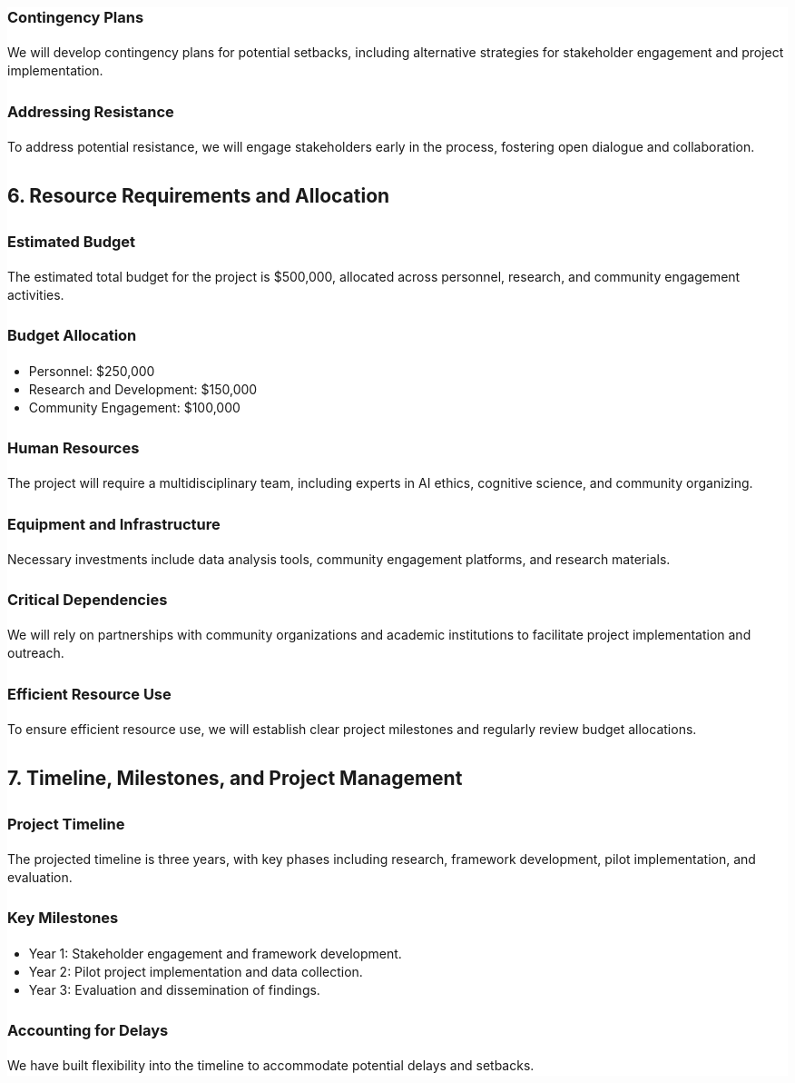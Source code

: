 ### Contingency Plans
We will develop contingency plans for potential setbacks, including alternative strategies for stakeholder engagement and project implementation.

### Addressing Resistance
To address potential resistance, we will engage stakeholders early in the process, fostering open dialogue and collaboration.

## 6. Resource Requirements and Allocation

### Estimated Budget
The estimated total budget for the project is $500,000, allocated across personnel, research, and community engagement activities.

### Budget Allocation
- Personnel: $250,000
- Research and Development: $150,000
- Community Engagement: $100,000

### Human Resources
The project will require a multidisciplinary team, including experts in AI ethics, cognitive science, and community organizing.

### Equipment and Infrastructure
Necessary investments include data analysis tools, community engagement platforms, and research materials.

### Critical Dependencies
We will rely on partnerships with community organizations and academic institutions to facilitate project implementation and outreach.

### Efficient Resource Use
To ensure efficient resource use, we will establish clear project milestones and regularly review budget allocations.

## 7. Timeline, Milestones, and Project Management

### Project Timeline
The projected timeline is three years, with key phases including research, framework development, pilot implementation, and evaluation.

### Key Milestones
- Year 1: Stakeholder engagement and framework development.
- Year 2: Pilot project implementation and data collection.
- Year 3: Evaluation and dissemination of findings.

### Accounting for Delays
We have built flexibility into the timeline to accommodate potential delays and setbacks.
